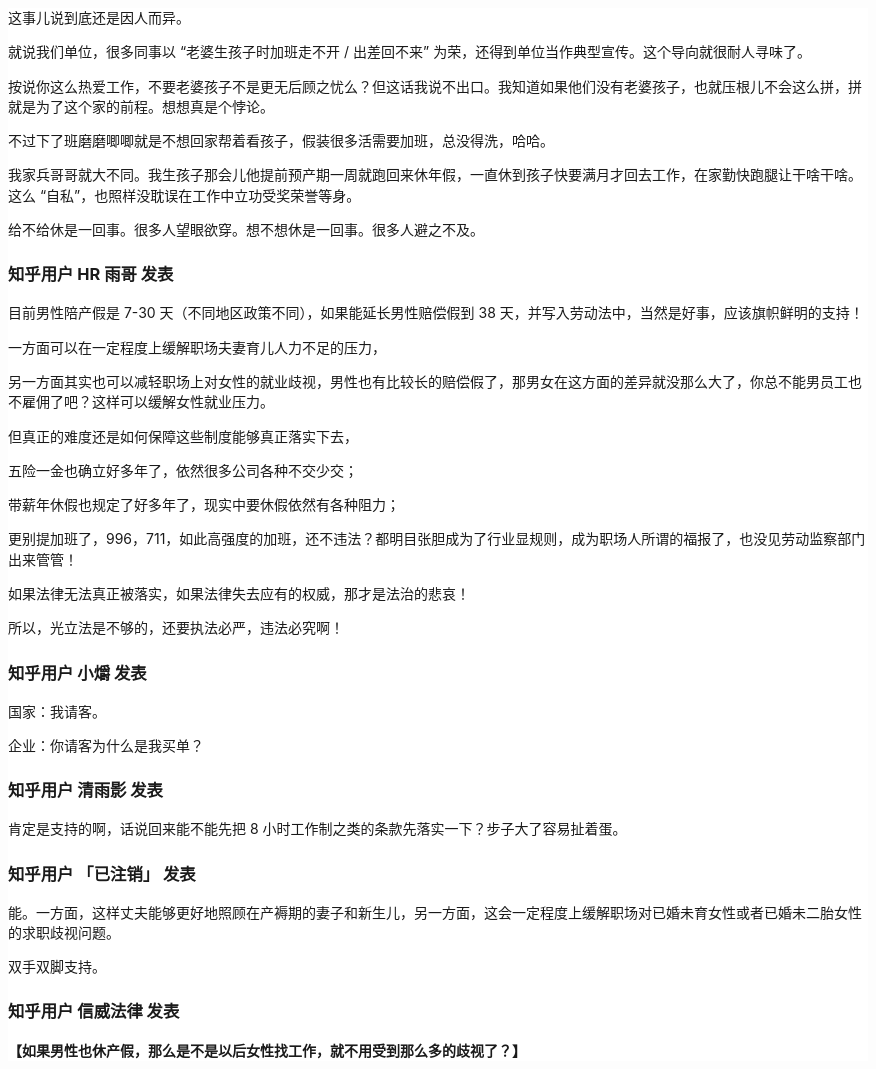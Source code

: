 这事儿说到底还是因人而异。

就说我们单位，很多同事以 “老婆生孩子时加班走不开 / 出差回不来” 为荣，还得到单位当作典型宣传。这个导向就很耐人寻味了。

按说你这么热爱工作，不要老婆孩子不是更无后顾之忧么？但这话我说不出口。我知道如果他们没有老婆孩子，也就压根儿不会这么拼，拼就是为了这个家的前程。想想真是个悖论。

不过下了班磨磨唧唧就是不想回家帮着看孩子，假装很多活需要加班，总没得洗，哈哈。

我家兵哥哥就大不同。我生孩子那会儿他提前预产期一周就跑回来休年假，一直休到孩子快要满月才回去工作，在家勤快跑腿让干啥干啥。这么 “自私”，也照样没耽误在工作中立功受奖荣誉等身。

给不给休是一回事。很多人望眼欲穿。想不想休是一回事。很多人避之不及。
    
    
    
    
### 知乎用户 HR 雨哥 发表
    
目前男性陪产假是 7-30 天（不同地区政策不同），如果能延长男性赔偿假到 38 天，并写入劳动法中，当然是好事，应该旗帜鲜明的支持！

一方面可以在一定程度上缓解职场夫妻育儿人力不足的压力，

另一方面其实也可以减轻职场上对女性的就业歧视，男性也有比较长的赔偿假了，那男女在这方面的差异就没那么大了，你总不能男员工也不雇佣了吧？这样可以缓解女性就业压力。

但真正的难度还是如何保障这些制度能够真正落实下去，

五险一金也确立好多年了，依然很多公司各种不交少交；

带薪年休假也规定了好多年了，现实中要休假依然有各种阻力；

更别提加班了，996，711，如此高强度的加班，还不违法？都明目张胆成为了行业显规则，成为职场人所谓的福报了，也没见劳动监察部门出来管管！

如果法律无法真正被落实，如果法律失去应有的权威，那才是法治的悲哀！

所以，光立法是不够的，还要执法必严，违法必究啊！
    
    
    
    
### 知乎用户 小爝​ 发表
    
国家：我请客。

企业：你请客为什么是我买单？
    
    
    
    
### 知乎用户 清雨影 发表
    
肯定是支持的啊，话说回来能不能先把 8 小时工作制之类的条款先落实一下？步子大了容易扯着蛋。
    
    
    
    
### 知乎用户 「已注销」 发表
    
能。一方面，这样丈夫能够更好地照顾在产褥期的妻子和新生儿，另一方面，这会一定程度上缓解职场对已婚未育女性或者已婚未二胎女性的求职歧视问题。

双手双脚支持。
    
    
    
    
### 知乎用户 信威法律​ 发表
    
**【如果男性也休产假，那么是不是以后女性找工作，就不用受到那么多的歧视了？】**
